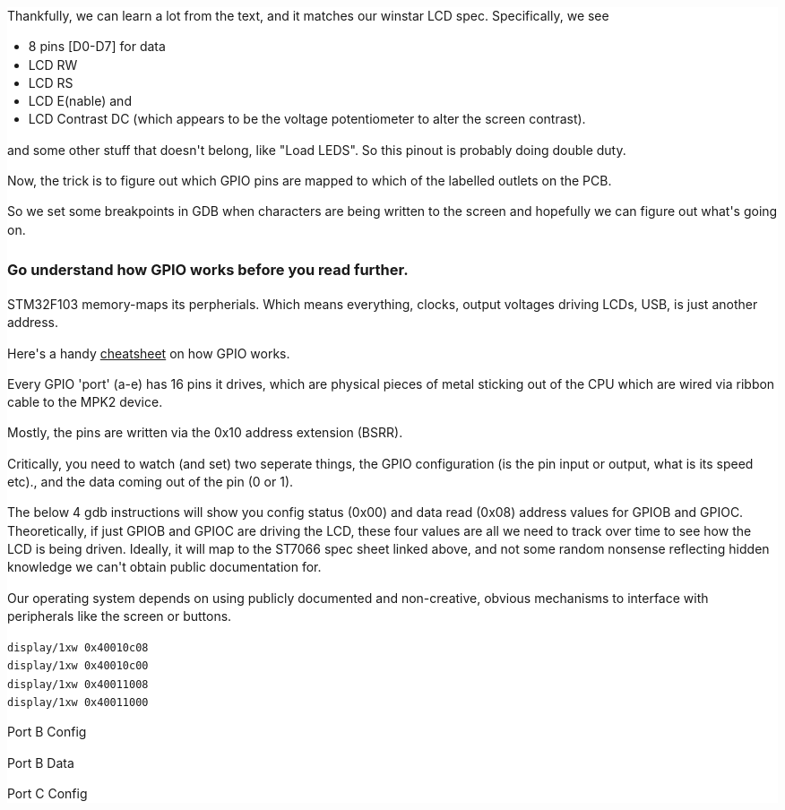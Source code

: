 Thankfully, we can learn a lot from the text, and it matches our winstar LCD spec. Specifically, we see
* 8 pins [D0-D7] for data
* LCD RW
* LCD RS
* LCD E(nable) and
* LCD Contrast DC (which appears to be the voltage potentiometer to alter the screen contrast).

and some other stuff that doesn't belong, like "Load LEDS". So this pinout is probably doing double duty.

Now, the trick is to figure out which GPIO pins are mapped to which of the labelled outlets on the PCB.

So we set some breakpoints in GDB when characters are being written to the screen and hopefully we can figure out what's going on.

### Go understand how GPIO works before you read further.

STM32F103 memory-maps its perpherials. Which means everything, clocks, output voltages driving LCDs, USB,
is just another address.

Here's a handy [cheatsheet](https://gist.github.com/iwalpola/6c36c9573fd322a268ce890a118571ca) on how GPIO works.

Every GPIO 'port' (a-e) has 16 pins it drives, which are physical pieces of metal sticking out of the CPU
which are wired via ribbon cable to the MPK2 device.

Mostly, the pins are written via the 0x10 address extension (BSRR).

Critically, you need to watch (and set) two seperate things, the GPIO configuration (is the pin input or output, what is its speed etc)., and the data coming out of the pin (0 or 1).

The below 4 gdb instructions will show you config status (0x00) and data read (0x08) address values for GPIOB and GPIOC.
Theoretically, if just GPIOB and GPIOC are driving the LCD, these four values are all we need to track over time to
see how the LCD is being driven. Ideally, it will map to the ST7066 spec sheet linked above, and not some
random nonsense reflecting hidden knowledge we can't obtain public documentation for.

Our operating system depends on using publicly documented and non-creative, obvious mechanisms
to interface with peripherals like the screen or buttons.

```
display/1xw 0x40010c08
display/1xw 0x40010c00
display/1xw 0x40011008
display/1xw 0x40011000
```
Port B Config

Port B Data

Port C Config
